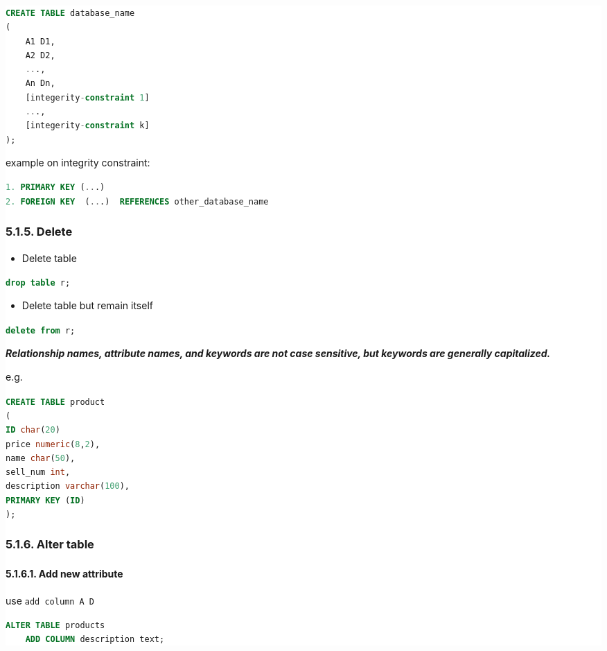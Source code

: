 ```SQL
CREATE TABLE database_name
(
	A1 D1,
	A2 D2,
	...,
	An Dn,
	[integerity-constraint 1]
	...,
	[integerity-constraint k]
);
```

example on integrity constraint:

```sql
1. PRIMARY KEY (...)
2. FOREIGN KEY  (...)  REFERENCES other_database_name
```

### 5.1.5. Delete

- Delete table

```sQL
drop table r;
```

- Delete table but remain itself

```sQL
delete from r;
```

_**Relationship names, attribute names, and keywords are not case sensitive, but keywords are generally capitalized.**_

e.g.

```sql
CREATE TABLE product
(
ID char(20)
price numeric(8,2),
name char(50),
sell_num int,
description varchar(100),
PRIMARY KEY (ID)
);
```

### 5.1.6. Alter table

#### 5.1.6.1. Add new attribute

use `add column A D`

```sql
ALTER TABLE products  
    ADD COLUMN description text;
```
